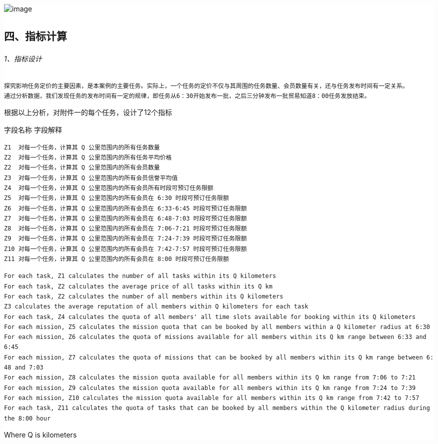 
![image](https://user-images.githubusercontent.com/55887580/228315401-cc1f93fd-c932-45fe-9662-5a36d18a07a3.png)




## 四、指标计算

###### 1、指标设计

```undefined
探究影响任务定价的主要因素，是本案例的主要任务。实际上，一个任务的定价不仅与其周围的任务数量、会员数量有关，还与任务发布时间有一定关系。
通过分析数据，我们发现任务的发布时间有一定的规律，即任务从6：30开始发布一批，之后三分钟发布一批贸易知道8：00任务发放结束。
```

根据以上分析，对附件一的每个任务，设计了12个指标

字段名称 字段解释

```less
Z1  对每一个任务，计算其 Q 公里范围内的所有任务数量
Z2  对每一个任务，计算其 Q 公里范围内的所有任务平均价格
Z2	对每一个任务，计算其 Q 公里范围内的所有会员数量
Z3	对每一个任务，计算其 Q 公里范围内的所有会员信誉平均值
Z4	对每一个任务，计算其 Q 公里范围内的所有会员所有时段可预订任务限额
Z5	对每一个任务，计算其 Q 公里范围内的所有会员在 6:30 时段可预订任务限额
Z6	对每一个任务，计算其 Q 公里范围内的所有会员在 6:33-6:45 时段可预订任务限额
Z7	对每一个任务，计算其 Q 公里范围内的所有会员在 6:48-7:03 时段可预订任务限额
Z8	对每一个任务，计算其 Q 公里范围内的所有会员在 7:06-7:21 时段可预订任务限额
Z9	对每一个任务，计算其 Q 公里范围内的所有会员在 7:24-7:39 时段可预订任务限额
Z10	对每一个任务，计算其 Q 公里范围内的所有会员在 7:42-7:57 时段可预订任务限额
Z11	对每一个任务，计算其 Q 公里范围内的所有会员在 8:00 时段可预订任务限额
```
```
For each task, Z1 calculates the number of all tasks within its Q kilometers
For each task, Z2 calculates the average price of all tasks within its Q km
For each task, Z2 calculates the number of all members within its Q kilometers
Z3 calculates the average reputation of all members within Q kilometers for each task
For each task, Z4 calculates the quota of all members' all time slots available for booking within its Q kilometers
For each mission, Z5 calculates the mission quota that can be booked by all members within a Q kilometer radius at 6:30
For each mission, Z6 calculates the quota of missions available for all members within its Q km range between 6:33 and 6:45
For each mission, Z7 calculates the quota of missions that can be booked by all members within its Q km range between 6:48 and 7:03
For each mission, Z8 calculates the mission quota available for all members within its Q km range from 7:06 to 7:21
For each mission, Z9 calculates the mission quota available for all members within its Q km range from 7:24 to 7:39
For each mission, Z10 calculates the mission quota available for all members within its Q km range from 7:42 to 7:57
For each task, Z11 calculates the quota of tasks that can be booked by all members within the Q kilometer radius during the 8:00 hour

```
Where Q is kilometers
